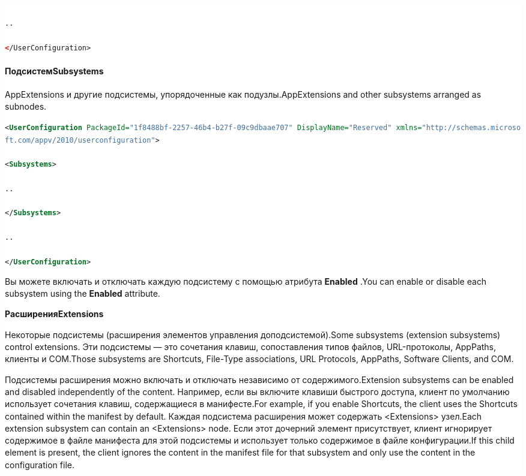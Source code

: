 ```XML

..

</UserConfiguration>
```

#### <span data-ttu-id="ebf29-145">Подсистем</span><span class="sxs-lookup"><span data-stu-id="ebf29-145">Subsystems</span></span>

<span data-ttu-id="ebf29-146">AppExtensions и другие подсистемы, упорядоченные как подузлы.</span><span class="sxs-lookup"><span data-stu-id="ebf29-146">AppExtensions and other subsystems arranged as subnodes.</span></span>

```XML
<UserConfiguration PackageId="1f8488bf-2257-46b4-b27f-09c9dbaae707" DisplayName="Reserved" xmlns="http://schemas.microsoft.com/appv/2010/userconfiguration">

<Subsystems>

..

</Subsystems>

..

</UserConfiguration>
```

<span data-ttu-id="ebf29-147">Вы можете включать и отключать каждую подсистему с помощью атрибута **Enabled** .</span><span class="sxs-lookup"><span data-stu-id="ebf29-147">You can enable or disable each subsystem using the **Enabled** attribute.</span></span>

**<span data-ttu-id="ebf29-148">Расширения</span><span class="sxs-lookup"><span data-stu-id="ebf29-148">Extensions</span></span>** 

<span data-ttu-id="ebf29-149">Некоторые подсистемы (расширения элементов управления доподсистемой).</span><span class="sxs-lookup"><span data-stu-id="ebf29-149">Some subsystems (extension subsystems) control extensions.</span></span> <span data-ttu-id="ebf29-150">Эти подсистемы — это сочетания клавиш, сопоставления типов файлов, URL-протоколы, AppPaths, клиенты и COM.</span><span class="sxs-lookup"><span data-stu-id="ebf29-150">Those subsystems are Shortcuts, File-Type associations, URL Protocols, AppPaths, Software Clients, and COM.</span></span>

<span data-ttu-id="ebf29-151">Подсистемы расширения можно включать и отключать независимо от содержимого.</span><span class="sxs-lookup"><span data-stu-id="ebf29-151">Extension subsystems can be enabled and disabled independently of the content.</span></span> <span data-ttu-id="ebf29-152">Например, если вы включите клавиши быстрого доступа, клиент по умолчанию использует сочетания клавиш, содержащиеся в манифесте.</span><span class="sxs-lookup"><span data-stu-id="ebf29-152">For example, if you enable Shortcuts, the client uses the Shortcuts contained within the manifest by default.</span></span> <span data-ttu-id="ebf29-153">Каждая подсистема расширения может содержать \<Extensions\> узел.</span><span class="sxs-lookup"><span data-stu-id="ebf29-153">Each extension subsystem can contain an \<Extensions\> node.</span></span> <span data-ttu-id="ebf29-154">Если этот дочерний элемент присутствует, клиент игнорирует содержимое в файле манифеста для этой подсистемы и использует только содержимое в файле конфигурации.</span><span class="sxs-lookup"><span data-stu-id="ebf29-154">If this child element is present, the client ignores the content in the manifest file for that subsystem and only use the content in the configuration file.</span></span> 

